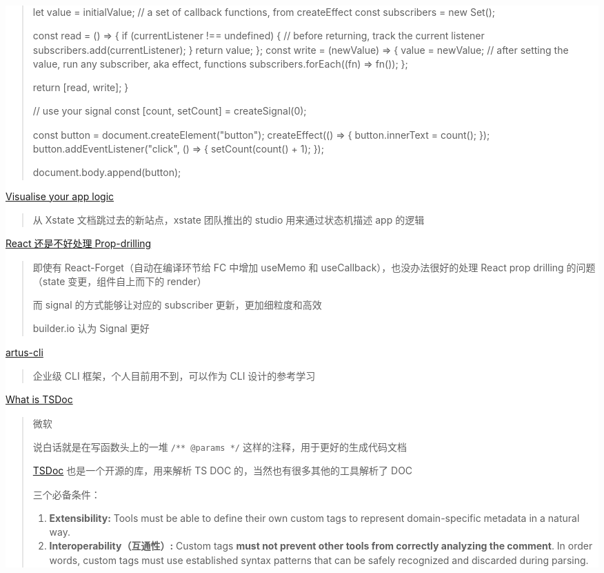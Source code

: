 >   let value = initialValue;
>   // a set of callback functions, from createEffect
>   const subscribers = new Set();
>
>   const read = () => {
>     if (currentListener !== undefined) {
>       // before returning, track the current listener
>       subscribers.add(currentListener);
>     }
>     return value;
>   };
>   const write = (newValue) => {
>     value = newValue;
>     // after setting the value, run any subscriber, aka effect, functions
>     subscribers.forEach((fn) => fn());
>   };
>
>   return [read, write];
> }
>
> // use your signal
> const [count, setCount] = createSignal(0);
>
> const button = document.createElement("button");
> createEffect(() => {
>   button.innerText = count();
> });
> button.addEventListener("click", () => {
>   setCount(count() + 1);
> });
>
> document.body.append(button);
> ```

[Visualise your app logic](https://stately.ai/)

> 从 Xstate 文档跳过去的新站点，xstate 团队推出的 studio 用来通过状态机描述 app 的逻辑

[React 还是不好处理 Prop-drilling](https://www.builder.io/blog/react-compiler-will-not-solve-prop-drilling)

> 即使有 React-Forget（自动在编译环节给 FC 中增加 useMemo 和 useCallback），也没办法很好的处理 React prop drilling 的问题（state 变更，组件自上而下的 render）
>
> 而 signal 的方式能够让对应的 subscriber 更新，更加细粒度和高效
>
> builder.io 认为 Signal 更好

[artus-cli](https://github.com/artus-cli/artus-cli)

> 企业级 CLI 框架，个人目前用不到，可以作为 CLI 设计的参考学习

[What is TSDoc](https://tsdoc.org/)

> 微软
>
> 说白话就是在写函数头上的一堆 `/** @params */` 这样的注释，用于更好的生成代码文档
>
> [TSDoc](https://github.com/microsoft/tsdoc) 也是一个开源的库，用来解析 TS DOC 的，当然也有很多其他的工具解析了 DOC
>
> 三个必备条件：
>
> 1. **Extensibility:** Tools must be able to define their own custom tags to represent domain-specific metadata in a natural way.
> 2. **Interoperability（互通性）:** Custom tags **must not prevent other tools from correctly analyzing the comment**. In order words, custom tags must use established syntax patterns that can be safely recognized and discarded during parsing.